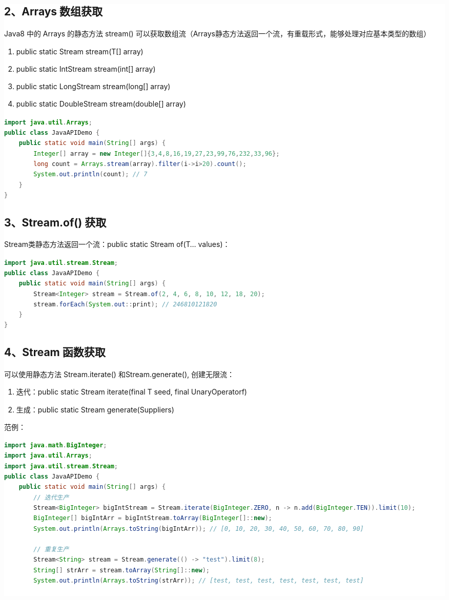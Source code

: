 


## 2、Arrays 数组获取

Java8 中的 Arrays 的静态方法 stream() 可以获取数组流（Arrays静态方法返回一个流，有重载形式，能够处理对应基本类型的数组）

1. public static Stream stream(T[] array)

2. public static IntStream stream(int[] array)

3. public static LongStream stream(long[] array)

4. public static DoubleStream stream(double[] array)

```java
import java.util.Arrays;
public class JavaAPIDemo {
    public static void main(String[] args) {
        Integer[] array = new Integer[]{3,4,8,16,19,27,23,99,76,232,33,96};
        long count = Arrays.stream(array).filter(i->i>20).count();
        System.out.println(count); // 7
    }
}
```



## 3、Stream.of() 获取

Stream类静态方法返回一个流：public static Stream of(T… values)：

```java
import java.util.stream.Stream;
public class JavaAPIDemo {
    public static void main(String[] args) {
        Stream<Integer> stream = Stream.of(2, 4, 6, 8, 10, 12, 18, 20);
        stream.forEach(System.out::print); // 246810121820
    }
}
```



## 4、Stream 函数获取

可以使用静态方法 Stream.iterate() 和Stream.generate(), 创建无限流：

1. 迭代：public static Stream iterate(final T seed, final UnaryOperatorf)

2. 生成：public static Stream generate(Suppliers)

范例：

```java
import java.math.BigInteger;
import java.util.Arrays;
import java.util.stream.Stream;
public class JavaAPIDemo {
    public static void main(String[] args) {
        // 迭代生产
        Stream<BigInteger> bigIntStream = Stream.iterate(BigInteger.ZERO, n -> n.add(BigInteger.TEN)).limit(10);
        BigInteger[] bigIntArr = bigIntStream.toArray(BigInteger[]::new);
        System.out.println(Arrays.toString(bigIntArr)); // [0, 10, 20, 30, 40, 50, 60, 70, 80, 90]
        
        // 重复生产
        Stream<String> stream = Stream.generate(() -> "test").limit(8);
        String[] strArr = stream.toArray(String[]::new);
        System.out.println(Arrays.toString(strArr)); // [test, test, test, test, test, test, test]
        
```